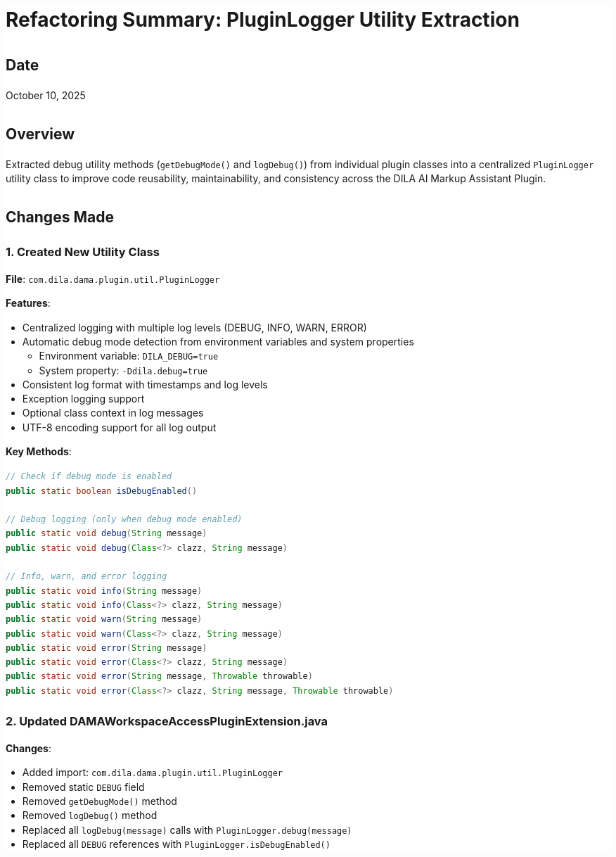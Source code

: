 # Refactoring Summary: PluginLogger Utility Extraction

## Date
October 10, 2025

## Overview
Extracted debug utility methods (`getDebugMode()` and `logDebug()`) from individual plugin classes into a centralized `PluginLogger` utility class to improve code reusability, maintainability, and consistency across the DILA AI Markup Assistant Plugin.

## Changes Made

### 1. Created New Utility Class
**File**: `com.dila.dama.plugin.util.PluginLogger`

**Features**:
- Centralized logging with multiple log levels (DEBUG, INFO, WARN, ERROR)
- Automatic debug mode detection from environment variables and system properties
  - Environment variable: `DILA_DEBUG=true`
  - System property: `-Ddila.debug=true`
- Consistent log format with timestamps and log levels
- Exception logging support
- Optional class context in log messages
- UTF-8 encoding support for all log output

**Key Methods**:
```java
// Check if debug mode is enabled
public static boolean isDebugEnabled()

// Debug logging (only when debug mode enabled)
public static void debug(String message)
public static void debug(Class<?> clazz, String message)

// Info, warn, and error logging
public static void info(String message)
public static void info(Class<?> clazz, String message)
public static void warn(String message)
public static void warn(Class<?> clazz, String message)
public static void error(String message)
public static void error(Class<?> clazz, String message)
public static void error(String message, Throwable throwable)
public static void error(Class<?> clazz, String message, Throwable throwable)
```

### 2. Updated DAMAWorkspaceAccessPluginExtension.java
**Changes**:
- Added import: `com.dila.dama.plugin.util.PluginLogger`
- Removed static `DEBUG` field
- Removed `getDebugMode()` method
- Removed `logDebug()` method
- Replaced all `logDebug(message)` calls with `PluginLogger.debug(message)`
- Replaced all `DEBUG` references with `PluginLogger.isDebugEnabled()`
